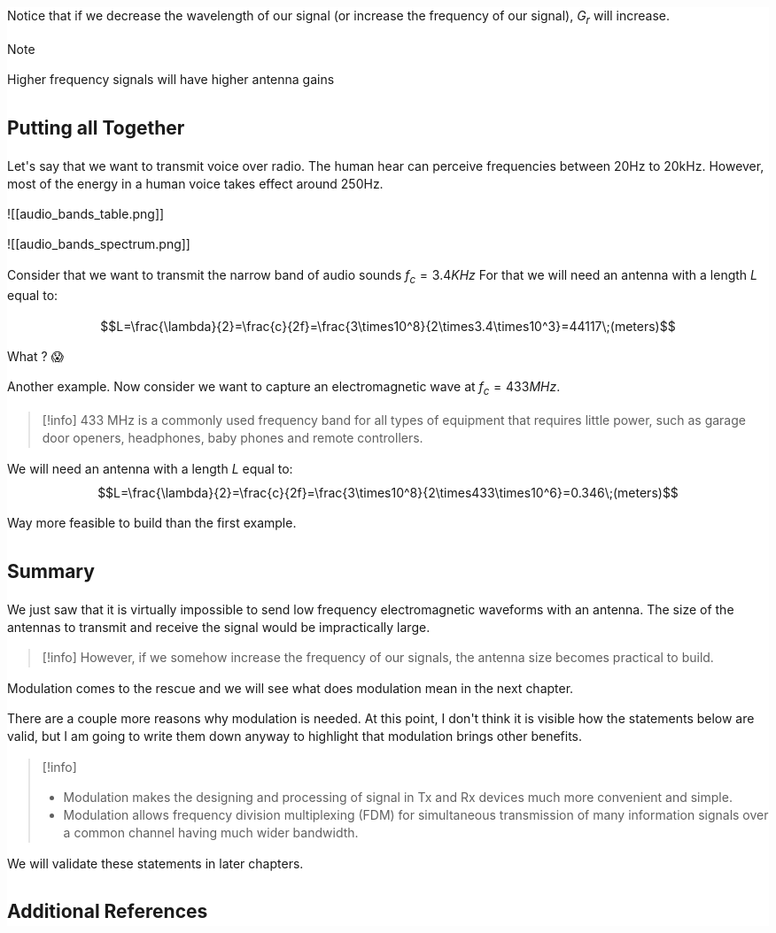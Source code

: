 Notice that if we decrease the wavelength of our signal (or increase the frequency of our signal), $G_r$ will increase.

> [!note] 
>  Higher frequency signals will have higher antenna gains

## Putting all Together

Let's say that we want to transmit voice over radio. The human hear can perceive frequencies between 20Hz to 20kHz. However, most of the energy in a human voice takes effect around 250Hz.  

![[audio_bands_table.png]]

![[audio_bands_spectrum.png]]

Consider that we want to transmit the narrow band of audio sounds $f_c=3.4KHz$
For that we will need an antenna with a length $L$ equal to:

$$L=\frac{\lambda}{2}=\frac{c}{2f}=\frac{3\times10^8}{2\times3.4\times10^3}=44117\;(meters)$$

What ? 😱

Another example. Now consider we want to capture an electromagnetic wave at $f_c=433MHz$.

> [!info] 
>  433 MHz is a commonly used frequency band for all types of equipment that requires little power, such as garage door openers, headphones, baby phones and remote controllers.

We will need an antenna with a length $L$ equal to:
$$L=\frac{\lambda}{2}=\frac{c}{2f}=\frac{3\times10^8}{2\times433\times10^6}=0.346\;(meters)$$

Way more feasible to build than the first example.

## Summary

We just saw that it is virtually impossible to send low frequency electromagnetic waveforms with an antenna. The size of the antennas to transmit and receive the signal would be impractically large.

> [!info] 
> However, if we somehow increase the frequency of our signals, the antenna size becomes practical to build. 

Modulation comes to the rescue and we will see what does modulation mean in the next chapter.

There are a couple more reasons why modulation is needed. At this point, I don't think it is visible how the statements below are valid, but I am going to write them down anyway to highlight that modulation brings other benefits.

> [!info] 
>  - Modulation makes the designing and processing of signal in Tx and Rx devices much more convenient and simple.
>  - Modulation allows frequency division multiplexing (FDM) for simultaneous transmission of many information signals over a common channel having much wider bandwidth.

We will validate these statements in later chapters.

## Additional References
